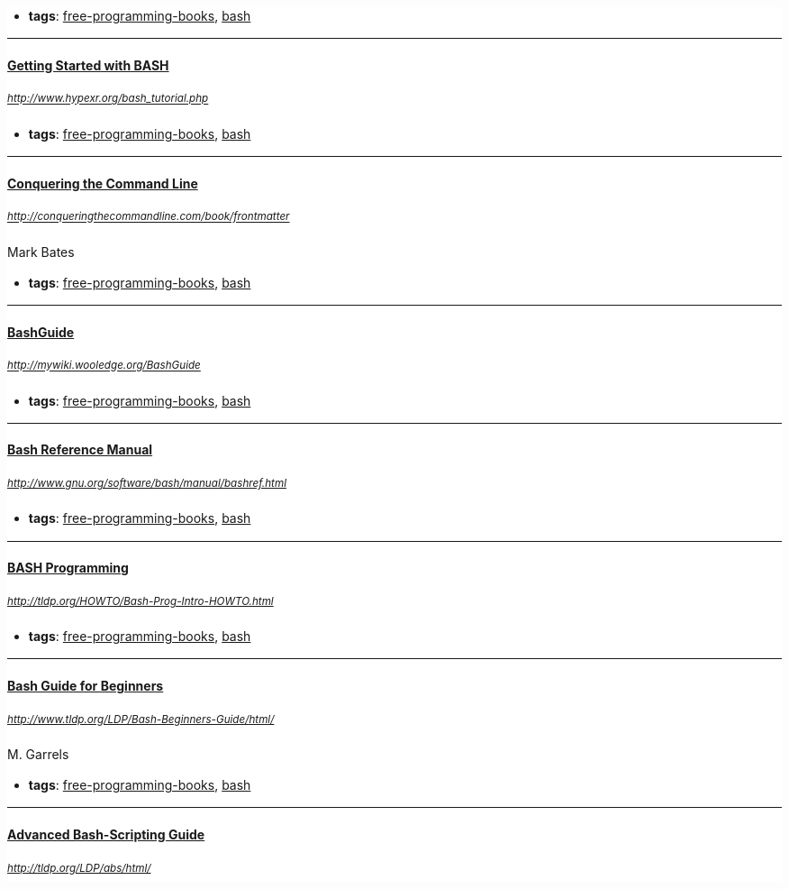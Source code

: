 * **tags**: [free-programming-books](../tagged/free-programming-books.md), [bash](../tagged/bash.md)
---
#### [Getting Started with BASH](http://www.hypexr.org/bash_tutorial.php)
_<sup>http://www.hypexr.org/bash_tutorial.php</sup>_

* **tags**: [free-programming-books](../tagged/free-programming-books.md), [bash](../tagged/bash.md)
---
#### [Conquering the Command Line](http://conqueringthecommandline.com/book/frontmatter)
_<sup>http://conqueringthecommandline.com/book/frontmatter</sup>_

Mark Bates
* **tags**: [free-programming-books](../tagged/free-programming-books.md), [bash](../tagged/bash.md)
---
#### [BashGuide](http://mywiki.wooledge.org/BashGuide)
_<sup>http://mywiki.wooledge.org/BashGuide</sup>_

* **tags**: [free-programming-books](../tagged/free-programming-books.md), [bash](../tagged/bash.md)
---
#### [Bash Reference Manual](http://www.gnu.org/software/bash/manual/bashref.html)
_<sup>http://www.gnu.org/software/bash/manual/bashref.html</sup>_

* **tags**: [free-programming-books](../tagged/free-programming-books.md), [bash](../tagged/bash.md)
---
#### [BASH Programming](http://tldp.org/HOWTO/Bash-Prog-Intro-HOWTO.html)
_<sup>http://tldp.org/HOWTO/Bash-Prog-Intro-HOWTO.html</sup>_

* **tags**: [free-programming-books](../tagged/free-programming-books.md), [bash](../tagged/bash.md)
---
#### [Bash Guide for Beginners](http://www.tldp.org/LDP/Bash-Beginners-Guide/html/)
_<sup>http://www.tldp.org/LDP/Bash-Beginners-Guide/html/</sup>_

M. Garrels
* **tags**: [free-programming-books](../tagged/free-programming-books.md), [bash](../tagged/bash.md)
---
#### [Advanced Bash-Scripting Guide](http://tldp.org/LDP/abs/html/)
_<sup>http://tldp.org/LDP/abs/html/</sup>_
